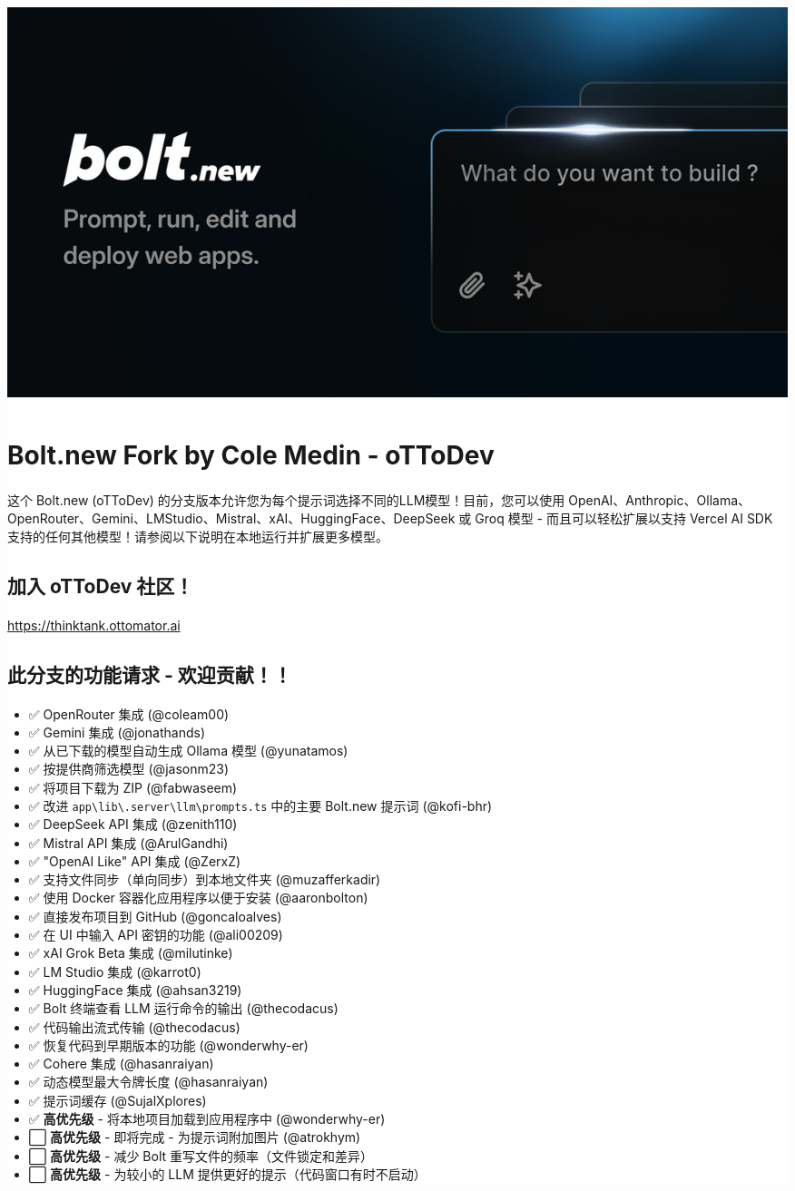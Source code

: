 [![Bolt.new: 浏览器中的AI驱动全栈Web开发](./public/social_preview_index.jpg)](https://bolt.new)

# Bolt.new Fork by Cole Medin - oTToDev

这个 Bolt.new (oTToDev) 的分支版本允许您为每个提示词选择不同的LLM模型！目前，您可以使用 OpenAI、Anthropic、Ollama、OpenRouter、Gemini、LMStudio、Mistral、xAI、HuggingFace、DeepSeek 或 Groq 模型 - 而且可以轻松扩展以支持 Vercel AI SDK 支持的任何其他模型！请参阅以下说明在本地运行并扩展更多模型。

## 加入 oTToDev 社区！

https://thinktank.ottomator.ai

## 此分支的功能请求 - 欢迎贡献！！

- ✅ OpenRouter 集成 (@coleam00)
- ✅ Gemini 集成 (@jonathands)
- ✅ 从已下载的模型自动生成 Ollama 模型 (@yunatamos)
- ✅ 按提供商筛选模型 (@jasonm23)
- ✅ 将项目下载为 ZIP (@fabwaseem)
- ✅ 改进 `app\lib\.server\llm\prompts.ts` 中的主要 Bolt.new 提示词 (@kofi-bhr)
- ✅ DeepSeek API 集成 (@zenith110)
- ✅ Mistral API 集成 (@ArulGandhi)
- ✅ "OpenAI Like" API 集成 (@ZerxZ)
- ✅ 支持文件同步（单向同步）到本地文件夹 (@muzafferkadir)
- ✅ 使用 Docker 容器化应用程序以便于安装 (@aaronbolton)
- ✅ 直接发布项目到 GitHub (@goncaloalves)
- ✅ 在 UI 中输入 API 密钥的功能 (@ali00209)
- ✅ xAI Grok Beta 集成 (@milutinke)
- ✅ LM Studio 集成 (@karrot0)
- ✅ HuggingFace 集成 (@ahsan3219)
- ✅ Bolt 终端查看 LLM 运行命令的输出 (@thecodacus)
- ✅ 代码输出流式传输 (@thecodacus)
- ✅ 恢复代码到早期版本的功能 (@wonderwhy-er)
- ✅ Cohere 集成 (@hasanraiyan)
- ✅ 动态模型最大令牌长度 (@hasanraiyan)
- ✅ 提示词缓存 (@SujalXplores)
- ✅ **高优先级** - 将本地项目加载到应用程序中 (@wonderwhy-er)
- ⬜ **高优先级** - 即将完成 - 为提示词附加图片 (@atrokhym)
- ⬜ **高优先级** - 减少 Bolt 重写文件的频率（文件锁定和差异）
- ⬜ **高优先级** - 为较小的 LLM 提供更好的提示（代码窗口有时不启动）